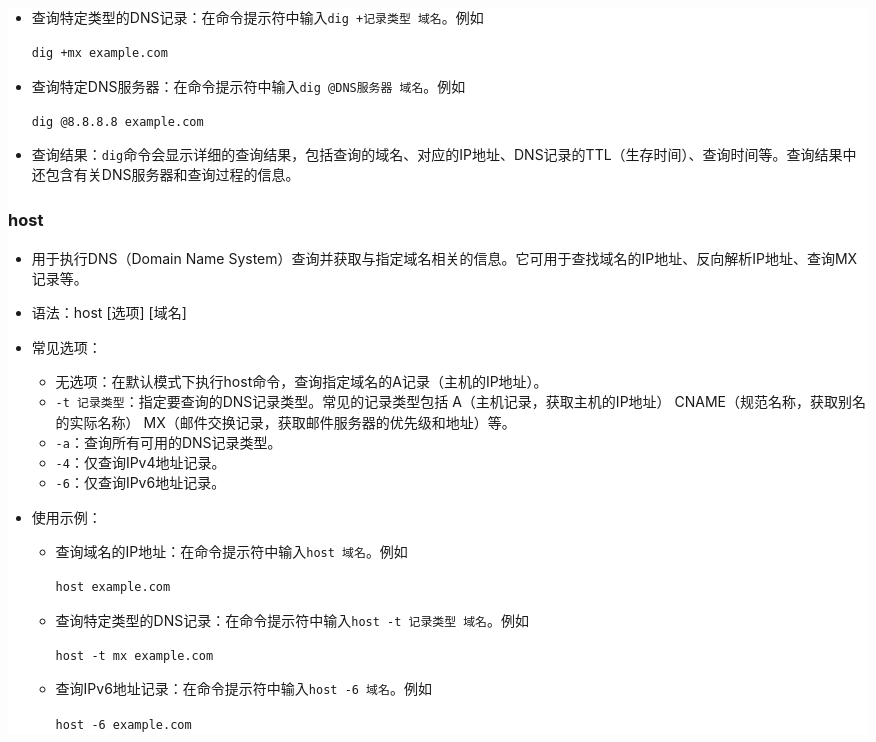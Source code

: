     

  - 查询特定类型的DNS记录：在命令提示符中输入`dig +记录类型 域名`。例如

    ```
    dig +mx example.com
    ```

    

  - 查询特定DNS服务器：在命令提示符中输入`dig @DNS服务器 域名`。例如

    ```
    dig @8.8.8.8 example.com
    ```

    

- 查询结果：`dig`命令会显示详细的查询结果，包括查询的域名、对应的IP地址、DNS记录的TTL（生存时间）、查询时间等。查询结果中还包含有关DNS服务器和查询过程的信息。

  

### host

- 用于执行DNS（Domain Name System）查询并获取与指定域名相关的信息。它可用于查找域名的IP地址、反向解析IP地址、查询MX记录等。

- 语法：host [选项] [域名]

- 常见选项：

  - 无选项：在默认模式下执行host命令，查询指定域名的A记录（主机的IP地址）。
  - `-t 记录类型`：指定要查询的DNS记录类型。常见的记录类型包括
    A（主机记录，获取主机的IP地址）
    CNAME（规范名称，获取别名的实际名称）
    MX（邮件交换记录，获取邮件服务器的优先级和地址）等。
  - `-a`：查询所有可用的DNS记录类型。
  - `-4`：仅查询IPv4地址记录。
  - `-6`：仅查询IPv6地址记录。

- 使用示例：

  - 查询域名的IP地址：在命令提示符中输入`host 域名`。例如

    ```
    host example.com
    ```

    

  - 查询特定类型的DNS记录：在命令提示符中输入`host -t 记录类型 域名`。例如

    ```
    host -t mx example.com
    ```

    

  - 查询IPv6地址记录：在命令提示符中输入`host -6 域名`。例如

    ```
    host -6 example.com
    ```
